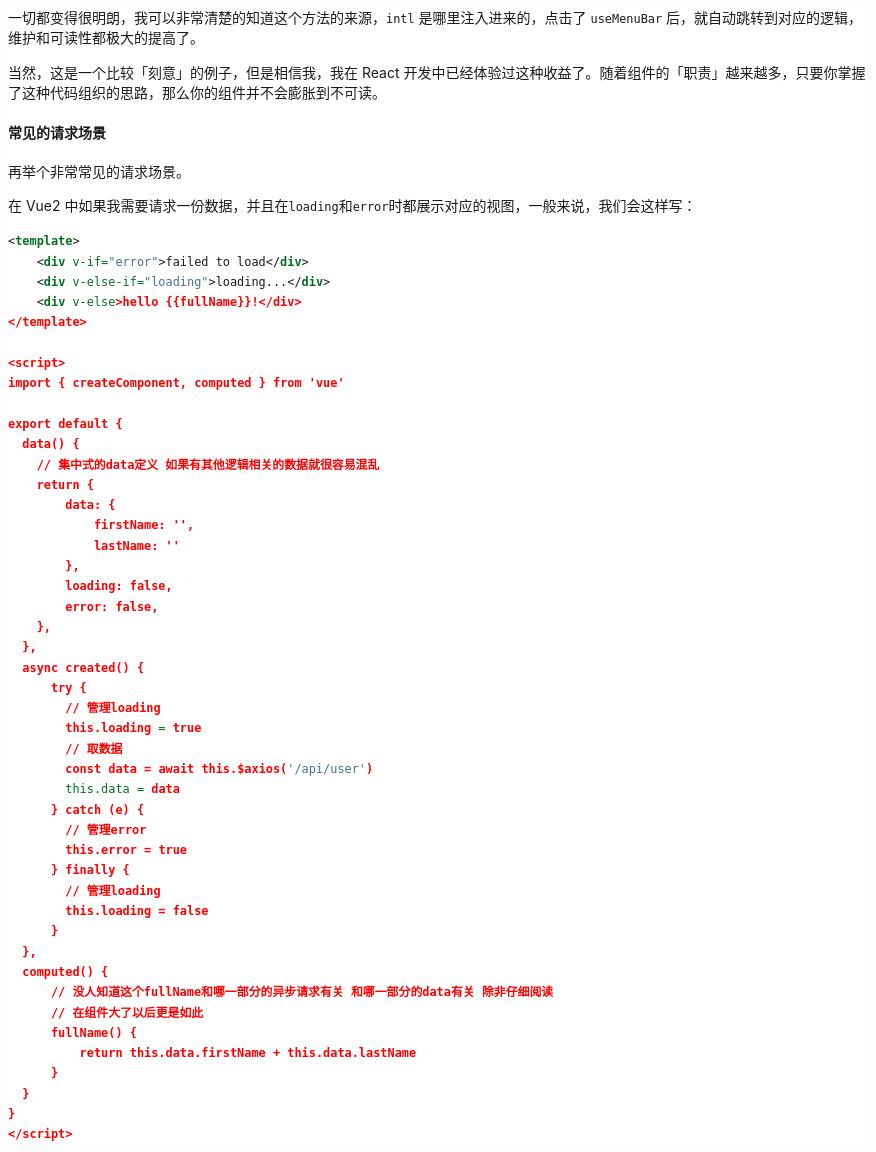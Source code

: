 一切都变得很明朗，我可以非常清楚的知道这个方法的来源，`intl` 是哪里注入进来的，点击了 `useMenuBar` 后，就自动跳转到对应的逻辑，维护和可读性都极大的提高了。

当然，这是一个比较「刻意」的例子，但是相信我，我在 React 开发中已经体验过这种收益了。随着组件的「职责」越来越多，只要你掌握了这种代码组织的思路，那么你的组件并不会膨胀到不可读。

#### 常见的请求场景

再举个非常常见的请求场景。

在 Vue2 中如果我需要请求一份数据，并且在`loading`和`error`时都展示对应的视图，一般来说，我们会这样写：

```xml
<template>
    <div v-if="error">failed to load</div>
    <div v-else-if="loading">loading...</div>
    <div v-else>hello {{fullName}}!</div>
</template>

<script>
import { createComponent, computed } from 'vue'

export default {
  data() {
    // 集中式的data定义 如果有其他逻辑相关的数据就很容易混乱
    return {
        data: {
            firstName: '',
            lastName: ''
        },
        loading: false,
        error: false,
    },
  },
  async created() {
      try {
        // 管理loading
        this.loading = true
        // 取数据
        const data = await this.$axios('/api/user')
        this.data = data
      } catch (e) {
        // 管理error
        this.error = true
      } finally {
        // 管理loading
        this.loading = false
      }
  },
  computed() {
      // 没人知道这个fullName和哪一部分的异步请求有关 和哪一部分的data有关 除非仔细阅读
      // 在组件大了以后更是如此
      fullName() {
          return this.data.firstName + this.data.lastName
      }
  }
}
</script>
```
